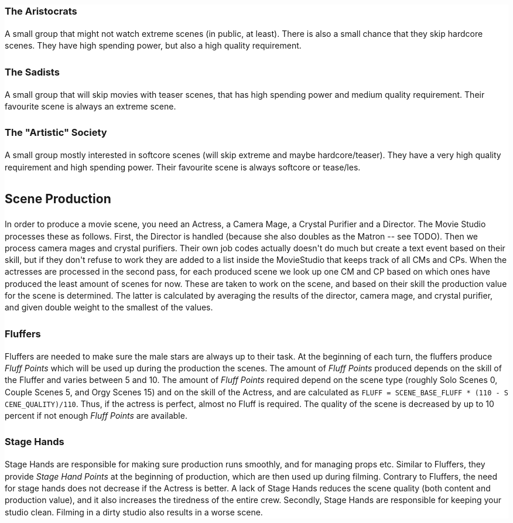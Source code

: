 ### The Aristocrats
A small group that might not watch extreme scenes (in public, at least). There is also
a small chance that they skip hardcore scenes. They have high spending power, but also
a high quality requirement.

### The Sadists
A small group that will skip movies with teaser scenes, that has high spending power
and medium quality requirement. Their favourite scene is always an extreme scene.

### The "Artistic" Society
A small group mostly interested in softcore scenes (will skip extreme and maybe
hardcore/teaser). They have a very high quality requirement and high spending power.
Their favourite scene is always softcore or tease/les.


## Scene Production
In order to produce a movie scene, you need an Actress, a Camera Mage, a 
Crystal Purifier and a Director. 
The Movie Studio processes these as follows. First, the Director is handled
(because she also doubles as the Matron -- see TODO). Then we process camera
mages and crystal purifiers. Their own job codes actually doesn't do much but
create a text event based on their skill, but if they don't refuse to work 
they are added to a list inside the MovieStudio that keeps track of all CMs and 
CPs. When the actresses are processed in the second pass, for each produced 
scene we look up one CM and CP based on which ones have produced the least amount
of scenes for now. These are taken to work on the scene, and based on their skill
the production value for the scene is determined. The latter is calculated by
averaging the results of the director, camera mage, and crystal purifier, and 
given double weight to the smallest of the values.

### Fluffers
Fluffers are needed to make sure the male stars are always up to their task. At
the beginning of each turn, the fluffers produce *Fluff Points* which will be used
up during the production the scenes. The amount of *Fluff Points* produced depends
on the skill of the Fluffer and varies between 5 and 10. The amount of *Fluff Points*
required depend on the scene type (roughly Solo Scenes 0, Couple Scenes 5, and 
Orgy Scenes 15) and on the skill of the Actress, and are calculated as
`FLUFF = SCENE_BASE_FLUFF * (110 - SCENE_QUALITY)/110`. Thus, if the actress is
perfect, almost no Fluff is required. 
The quality of the scene is decreased by up to 10 percent if not enough *Fluff Points*
are available.

### Stage Hands
Stage Hands are responsible for making sure production runs smoothly, and for 
managing props etc. Similar to Fluffers, they provide *Stage Hand Points* at the
beginning of production, which are then used up during filming. Contrary to 
Fluffers, the need for stage hands does not decrease if the Actress is better. A 
lack of Stage Hands reduces the scene quality (both content and production value), 
and it also increases the tiredness of the entire crew. Secondly, 
Stage Hands are responsible for keeping your studio clean. Filming in a dirty studio
also results in a worse scene.
